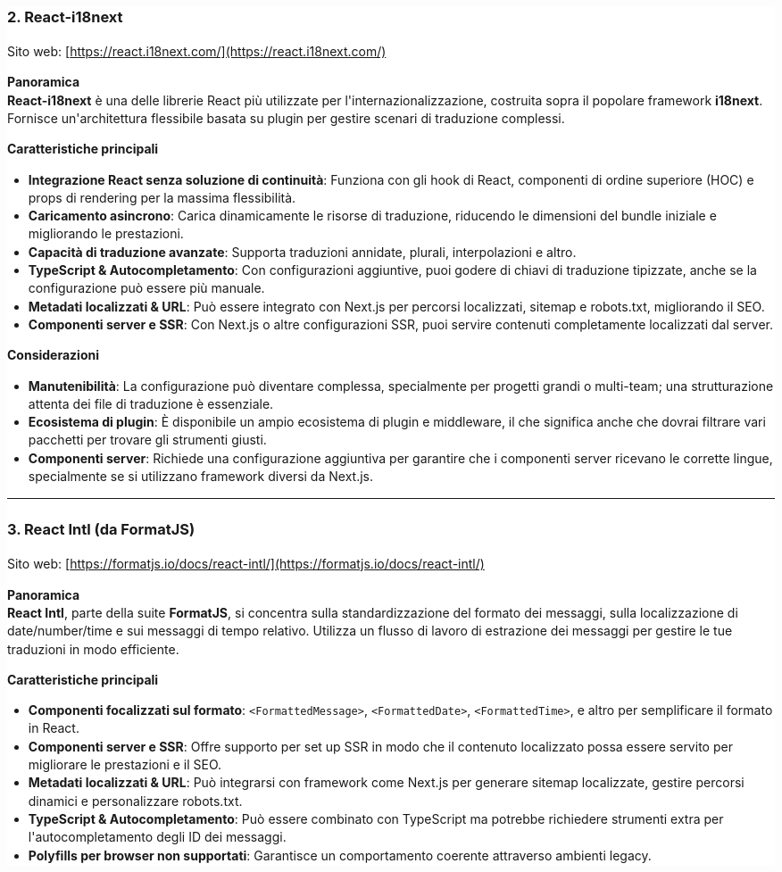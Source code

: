 
### 2. React-i18next

Sito web: [https://react.i18next.com/](https://react.i18next.com/)

**Panoramica**  
**React-i18next** è una delle librerie React più utilizzate per l'internazionalizzazione, costruita sopra il popolare framework **i18next**. Fornisce un'architettura flessibile basata su plugin per gestire scenari di traduzione complessi.

**Caratteristiche principali**

- **Integrazione React senza soluzione di continuità**: Funziona con gli hook di React, componenti di ordine superiore (HOC) e props di rendering per la massima flessibilità.
- **Caricamento asincrono**: Carica dinamicamente le risorse di traduzione, riducendo le dimensioni del bundle iniziale e migliorando le prestazioni.
- **Capacità di traduzione avanzate**: Supporta traduzioni annidate, plurali, interpolazioni e altro.
- **TypeScript & Autocompletamento**: Con configurazioni aggiuntive, puoi godere di chiavi di traduzione tipizzate, anche se la configurazione può essere più manuale.
- **Metadati localizzati & URL**: Può essere integrato con Next.js per percorsi localizzati, sitemap e robots.txt, migliorando il SEO.
- **Componenti server e SSR**: Con Next.js o altre configurazioni SSR, puoi servire contenuti completamente localizzati dal server.

**Considerazioni**

- **Manutenibilità**: La configurazione può diventare complessa, specialmente per progetti grandi o multi-team; una strutturazione attenta dei file di traduzione è essenziale.
- **Ecosistema di plugin**: È disponibile un ampio ecosistema di plugin e middleware, il che significa anche che dovrai filtrare vari pacchetti per trovare gli strumenti giusti.
- **Componenti server**: Richiede una configurazione aggiuntiva per garantire che i componenti server ricevano le corrette lingue, specialmente se si utilizzano framework diversi da Next.js.

---

### 3. React Intl (da FormatJS)

Sito web: [https://formatjs.io/docs/react-intl/](https://formatjs.io/docs/react-intl/)

**Panoramica**  
**React Intl**, parte della suite **FormatJS**, si concentra sulla standardizzazione del formato dei messaggi, sulla localizzazione di date/number/time e sui messaggi di tempo relativo. Utilizza un flusso di lavoro di estrazione dei messaggi per gestire le tue traduzioni in modo efficiente.

**Caratteristiche principali**

- **Componenti focalizzati sul formato**: `<FormattedMessage>`, `<FormattedDate>`, `<FormattedTime>`, e altro per semplificare il formato in React.
- **Componenti server e SSR**: Offre supporto per set up SSR in modo che il contenuto localizzato possa essere servito per migliorare le prestazioni e il SEO.
- **Metadati localizzati & URL**: Può integrarsi con framework come Next.js per generare sitemap localizzate, gestire percorsi dinamici e personalizzare robots.txt.
- **TypeScript & Autocompletamento**: Può essere combinato con TypeScript ma potrebbe richiedere strumenti extra per l'autocompletamento degli ID dei messaggi.
- **Polyfills per browser non supportati**: Garantisce un comportamento coerente attraverso ambienti legacy.
